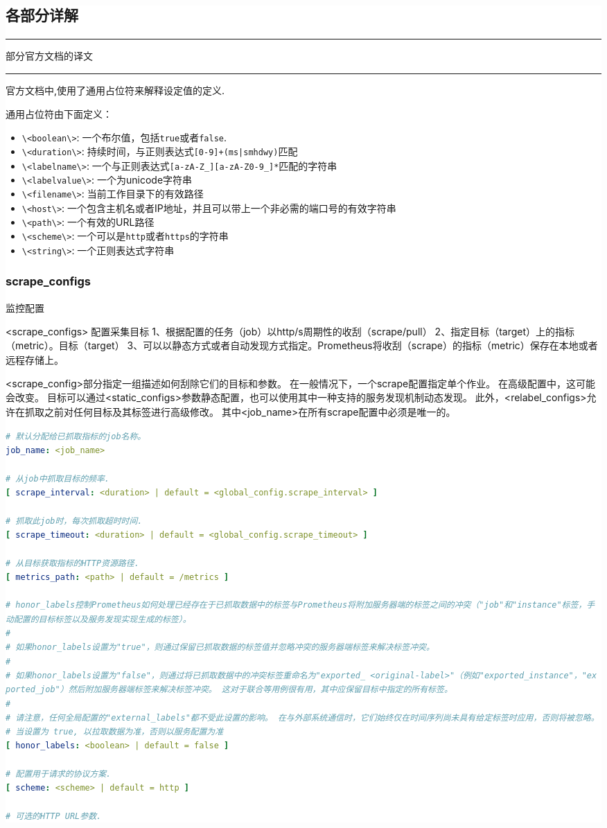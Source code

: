 
## 各部分详解

---

部分官方文档的译文

____

官方文档中,使用了通用占位符来解释设定值的定义.

通用占位符由下面定义：

- `\<boolean\>`: 一个布尔值，包括`true`或者`false`.
- `\<duration\>`: 持续时间，与正则表达式`[0-9]+(ms|smhdwy)`匹配
- `\<labelname\>`: 一个与正则表达式`[a-zA-Z_][a-zA-Z0-9_]*`匹配的字符串
- `\<labelvalue\>`: 一个为unicode字符串
- `\<filename\>`: 当前工作目录下的有效路径
- `\<host\>`: 一个包含主机名或者IP地址，并且可以带上一个非必需的端口号的有效字符串
- `\<path\>`: 一个有效的URL路径
- `\<scheme\>`: 一个可以是`http`或者`https`的字符串
- `\<string\>`: 一个正则表达式字符串

### scrape_configs

监控配置

<scrape_configs>
配置采集目标
1、根据配置的任务（job）以http/s周期性的收刮（scrape/pull）
2、指定目标（target）上的指标（metric）。目标（target）
3、可以以静态方式或者自动发现方式指定。Prometheus将收刮（scrape）的指标（metric）保存在本地或者远程存储上。

<scrape_config>部分指定一组描述如何刮除它们的目标和参数。 在一般情况下，一个scrape配置指定单个作业。 在高级配置中，这可能会改变。
目标可以通过<static_configs>参数静态配置，也可以使用其中一种支持的服务发现机制动态发现。
此外，<relabel_configs>允许在抓取之前对任何目标及其标签进行高级修改。
其中<job_name>在所有scrape配置中必须是唯一的。

```yaml
# 默认分配给已抓取指标的job名称。
job_name: <job_name>

# 从job中抓取目标的频率.
[ scrape_interval: <duration> | default = <global_config.scrape_interval> ]

# 抓取此job时，每次抓取超时时间.
[ scrape_timeout: <duration> | default = <global_config.scrape_timeout> ]

# 从目标获取指标的HTTP资源路径.
[ metrics_path: <path> | default = /metrics ]

# honor_labels控制Prometheus如何处理已经存在于已抓取数据中的标签与Prometheus将附加服务器端的标签之间的冲突（"job"和"instance"标签，手动配置的目标标签以及服务发现实现生成的标签）。
# 
# 如果honor_labels设置为"true"，则通过保留已抓取数据的标签值并忽略冲突的服务器端标签来解决标签冲突。
#
# 如果honor_labels设置为"false"，则通过将已抓取数据中的冲突标签重命名为"exported_ <original-label>"（例如"exported_instance"，"exported_job"）然后附加服务器端标签来解决标签冲突。 这对于联合等用例很有用，其中应保留目标中指定的所有标签。
# 
# 请注意，任何全局配置的"external_labels"都不受此设置的影响。 在与外部系统通信时，它们始终仅在时间序列尚未具有给定标签时应用，否则将被忽略。
# 当设置为 true, 以拉取数据为准，否则以服务配置为准
[ honor_labels: <boolean> | default = false ]

# 配置用于请求的协议方案.
[ scheme: <scheme> | default = http ]

# 可选的HTTP URL参数.
```